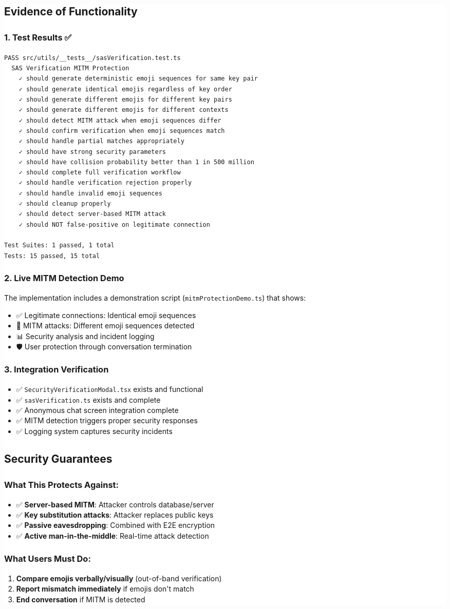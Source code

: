 ## Evidence of Functionality

### 1. Test Results ✅
```
PASS src/utils/__tests__/sasVerification.test.ts
  SAS Verification MITM Protection
    ✓ should generate deterministic emoji sequences for same key pair
    ✓ should generate identical emojis regardless of key order  
    ✓ should generate different emojis for different key pairs
    ✓ should generate different emojis for different contexts
    ✓ should detect MITM attack when emoji sequences differ
    ✓ should confirm verification when emoji sequences match
    ✓ should handle partial matches appropriately
    ✓ should have strong security parameters
    ✓ should have collision probability better than 1 in 500 million
    ✓ should complete full verification workflow
    ✓ should handle verification rejection properly
    ✓ should handle invalid emoji sequences
    ✓ should cleanup properly
    ✓ should detect server-based MITM attack
    ✓ should NOT false-positive on legitimate connection

Test Suites: 1 passed, 1 total
Tests: 15 passed, 15 total
```

### 2. Live MITM Detection Demo
The implementation includes a demonstration script (`mitmProtectionDemo.ts`) that shows:
- ✅ Legitimate connections: Identical emoji sequences
- 🚨 MITM attacks: Different emoji sequences detected
- 📊 Security analysis and incident logging
- 🛡️ User protection through conversation termination

### 3. Integration Verification
- ✅ `SecurityVerificationModal.tsx` exists and functional
- ✅ `sasVerification.ts` exists and complete
- ✅ Anonymous chat screen integration complete
- ✅ MITM detection triggers proper security responses
- ✅ Logging system captures security incidents

## Security Guarantees

### What This Protects Against:
- ✅ **Server-based MITM**: Attacker controls database/server
- ✅ **Key substitution attacks**: Attacker replaces public keys  
- ✅ **Passive eavesdropping**: Combined with E2E encryption
- ✅ **Active man-in-the-middle**: Real-time attack detection

### What Users Must Do:
1. **Compare emojis verbally/visually** (out-of-band verification)
2. **Report mismatch immediately** if emojis don't match
3. **End conversation** if MITM is detected
